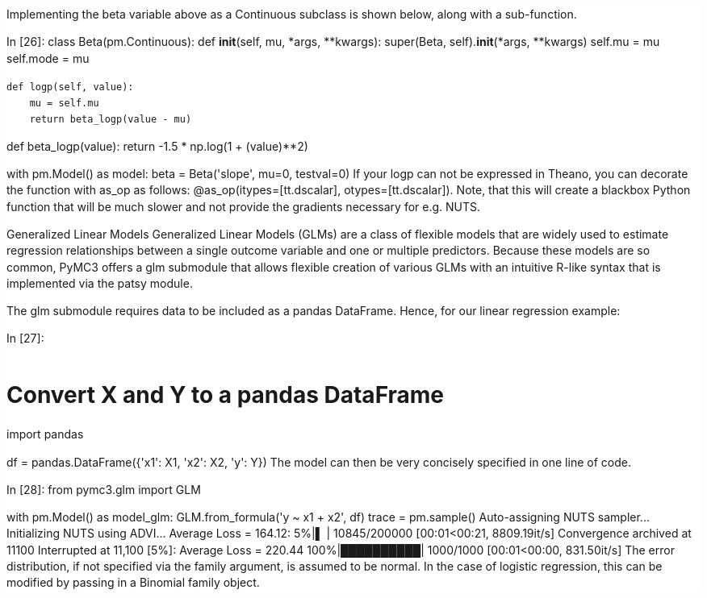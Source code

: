 Implementing the beta variable above as a Continuous subclass is shown below, along with a sub-function.

In [26]:
class Beta(pm.Continuous):
    def __init__(self, mu, *args, **kwargs):
        super(Beta, self).__init__(*args, **kwargs)
        self.mu = mu
        self.mode = mu

    def logp(self, value):
        mu = self.mu
        return beta_logp(value - mu)


def beta_logp(value):
    return -1.5 * np.log(1 + (value)**2)


with pm.Model() as model:
    beta = Beta('slope', mu=0, testval=0)
If your logp can not be expressed in Theano, you can decorate the function with as_op as follows: @as_op(itypes=[tt.dscalar], otypes=[tt.dscalar]). Note, that this will create a blackbox Python function that will be much slower and not provide the gradients necessary for e.g. NUTS.

Generalized Linear Models
Generalized Linear Models (GLMs) are a class of flexible models that are widely used to estimate regression relationships between a single outcome variable and one or multiple predictors. Because these models are so common, PyMC3 offers a glm submodule that allows flexible creation of various GLMs with an intuitive R-like syntax that is implemented via the patsy module.

The glm submodule requires data to be included as a pandas DataFrame. Hence, for our linear regression example:

In [27]:
# Convert X and Y to a pandas DataFrame
import pandas

df = pandas.DataFrame({'x1': X1, 'x2': X2, 'y': Y})
The model can then be very concisely specified in one line of code.

In [28]:
from pymc3.glm import GLM

with pm.Model() as model_glm:
    GLM.from_formula('y ~ x1 + x2', df)
    trace = pm.sample()
Auto-assigning NUTS sampler...
Initializing NUTS using ADVI...
Average Loss = 164.12:   5%|▌         | 10845/200000 [00:01<00:21, 8809.19it/s]
Convergence archived at 11100
Interrupted at 11,100 [5%]: Average Loss = 220.44
100%|██████████| 1000/1000 [00:01<00:00, 831.50it/s]
The error distribution, if not specified via the family argument, is assumed to be normal. In the case of logistic regression, this can be modified by passing in a Binomial family object.
